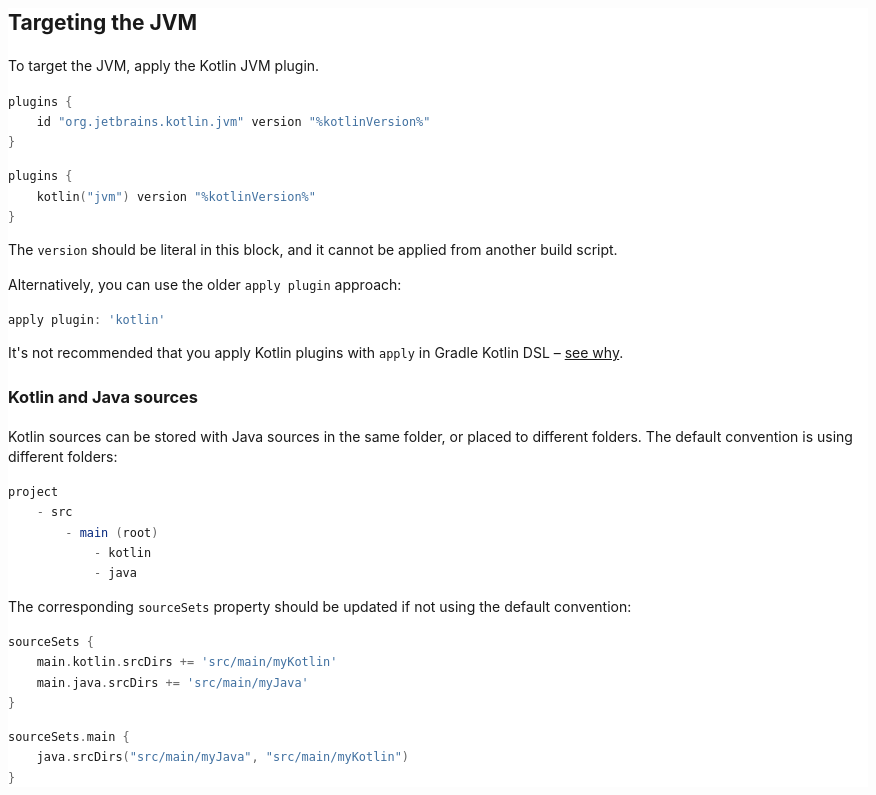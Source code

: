 ## Targeting the JVM

To target the JVM, apply the Kotlin JVM plugin. 

<tabs>

```groovy
plugins {
    id "org.jetbrains.kotlin.jvm" version "%kotlinVersion%"
}
```

```kotlin
plugins {
    kotlin("jvm") version "%kotlinVersion%"
}
```

</tabs>

The `version` should be literal in this block, and it cannot be applied from another build script.

Alternatively, you can use the older `apply plugin` approach:

```groovy
apply plugin: 'kotlin'
```

It's not recommended that you apply Kotlin plugins with `apply` in Gradle Kotlin DSL – [see why](#using-gradle-kotlin-dsl).

### Kotlin and Java sources

Kotlin sources can be stored with Java sources in the same folder, or placed to different folders. The default convention is using different folders:

```groovy
project
    - src
        - main (root)
            - kotlin
            - java
```

The corresponding `sourceSets` property should be updated if not using the default convention:

<tabs>

```groovy
sourceSets {
    main.kotlin.srcDirs += 'src/main/myKotlin'
    main.java.srcDirs += 'src/main/myJava'
}
```

```kotlin
sourceSets.main {
    java.srcDirs("src/main/myJava", "src/main/myKotlin")
}
```
